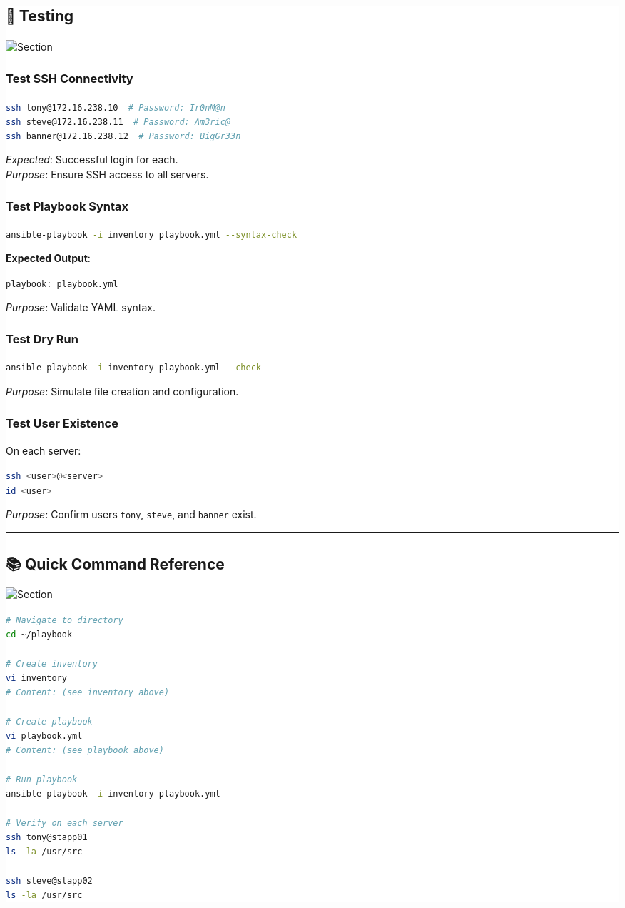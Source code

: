 
## 🧪 **Testing**  
![Section](https://img.shields.io/badge/Section-Testing-purple?style=flat-square)  

### **Test SSH Connectivity**  
```bash
ssh tony@172.16.238.10  # Password: Ir0nM@n
ssh steve@172.16.238.11  # Password: Am3ric@
ssh banner@172.16.238.12  # Password: BigGr33n
```
*Expected*: Successful login for each.  
*Purpose*: Ensure SSH access to all servers.

### **Test Playbook Syntax**  
```bash
ansible-playbook -i inventory playbook.yml --syntax-check
```
**Expected Output**:
```bash
playbook: playbook.yml
```
*Purpose*: Validate YAML syntax.

### **Test Dry Run**  
```bash
ansible-playbook -i inventory playbook.yml --check
```
*Purpose*: Simulate file creation and configuration.

### **Test User Existence**  
On each server:  
```bash
ssh <user>@<server>
id <user>
```
*Purpose*: Confirm users `tony`, `steve`, and `banner` exist.

---

## 📚 **Quick Command Reference**  
![Section](https://img.shields.io/badge/Section-Commands-blue?style=flat-square)  
```bash
# Navigate to directory
cd ~/playbook

# Create inventory
vi inventory
# Content: (see inventory above)

# Create playbook
vi playbook.yml
# Content: (see playbook above)

# Run playbook
ansible-playbook -i inventory playbook.yml

# Verify on each server
ssh tony@stapp01
ls -la /usr/src

ssh steve@stapp02
ls -la /usr/src
```